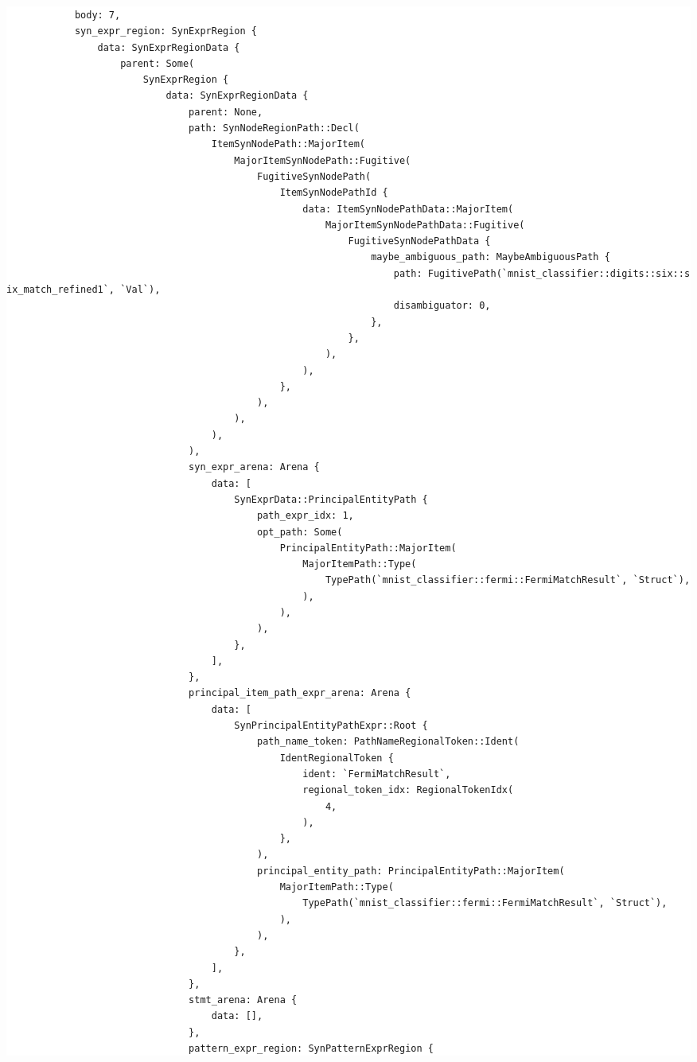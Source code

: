                 body: 7,
                syn_expr_region: SynExprRegion {
                    data: SynExprRegionData {
                        parent: Some(
                            SynExprRegion {
                                data: SynExprRegionData {
                                    parent: None,
                                    path: SynNodeRegionPath::Decl(
                                        ItemSynNodePath::MajorItem(
                                            MajorItemSynNodePath::Fugitive(
                                                FugitiveSynNodePath(
                                                    ItemSynNodePathId {
                                                        data: ItemSynNodePathData::MajorItem(
                                                            MajorItemSynNodePathData::Fugitive(
                                                                FugitiveSynNodePathData {
                                                                    maybe_ambiguous_path: MaybeAmbiguousPath {
                                                                        path: FugitivePath(`mnist_classifier::digits::six::six_match_refined1`, `Val`),
                                                                        disambiguator: 0,
                                                                    },
                                                                },
                                                            ),
                                                        ),
                                                    },
                                                ),
                                            ),
                                        ),
                                    ),
                                    syn_expr_arena: Arena {
                                        data: [
                                            SynExprData::PrincipalEntityPath {
                                                path_expr_idx: 1,
                                                opt_path: Some(
                                                    PrincipalEntityPath::MajorItem(
                                                        MajorItemPath::Type(
                                                            TypePath(`mnist_classifier::fermi::FermiMatchResult`, `Struct`),
                                                        ),
                                                    ),
                                                ),
                                            },
                                        ],
                                    },
                                    principal_item_path_expr_arena: Arena {
                                        data: [
                                            SynPrincipalEntityPathExpr::Root {
                                                path_name_token: PathNameRegionalToken::Ident(
                                                    IdentRegionalToken {
                                                        ident: `FermiMatchResult`,
                                                        regional_token_idx: RegionalTokenIdx(
                                                            4,
                                                        ),
                                                    },
                                                ),
                                                principal_entity_path: PrincipalEntityPath::MajorItem(
                                                    MajorItemPath::Type(
                                                        TypePath(`mnist_classifier::fermi::FermiMatchResult`, `Struct`),
                                                    ),
                                                ),
                                            },
                                        ],
                                    },
                                    stmt_arena: Arena {
                                        data: [],
                                    },
                                    pattern_expr_region: SynPatternExprRegion {